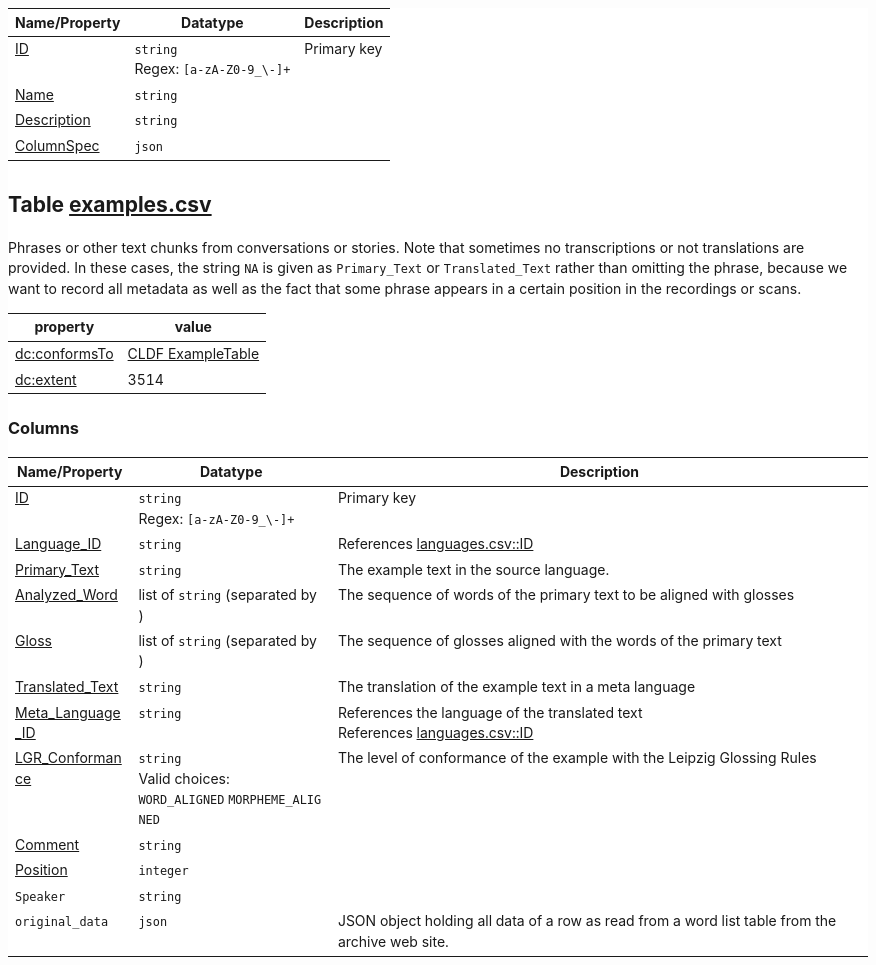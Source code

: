 Name/Property | Datatype | Description
 --- | --- | --- 
[ID](http://cldf.clld.org/v1.0/terms.rdf#id) | `string`<br>Regex: `[a-zA-Z0-9_\-]+` | Primary key
[Name](http://cldf.clld.org/v1.0/terms.rdf#name) | `string` | 
[Description](http://cldf.clld.org/v1.0/terms.rdf#description) | `string` | 
[ColumnSpec](http://cldf.clld.org/v1.0/terms.rdf#columnSpec) | `json` | 

## <a name="table-examplescsv"></a>Table [examples.csv](./examples.csv)

Phrases or other text chunks from conversations or stories. Note that sometimes no transcriptions or not translations are provided. In these cases, the string `NA` is given as `Primary_Text` or `Translated_Text` rather than omitting the phrase, because we want to record all metadata as well as the fact that some phrase appears in a certain position in the recordings or scans.

property | value
 --- | ---
[dc:conformsTo](http://purl.org/dc/terms/conformsTo) | [CLDF ExampleTable](http://cldf.clld.org/v1.0/terms.rdf#ExampleTable)
[dc:extent](http://purl.org/dc/terms/extent) | 3514


### Columns

Name/Property | Datatype | Description
 --- | --- | --- 
[ID](http://cldf.clld.org/v1.0/terms.rdf#id) | `string`<br>Regex: `[a-zA-Z0-9_\-]+` | Primary key
[Language_ID](http://cldf.clld.org/v1.0/terms.rdf#languageReference) | `string` | References [languages.csv::ID](#table-languagescsv)
[Primary_Text](http://cldf.clld.org/v1.0/terms.rdf#primaryText) | `string` | The example text in the source language.
[Analyzed_Word](http://cldf.clld.org/v1.0/terms.rdf#analyzedWord) | list of `string` (separated by `	`) | The sequence of words of the primary text to be aligned with glosses
[Gloss](http://cldf.clld.org/v1.0/terms.rdf#gloss) | list of `string` (separated by `	`) | The sequence of glosses aligned with the words of the primary text
[Translated_Text](http://cldf.clld.org/v1.0/terms.rdf#translatedText) | `string` | The translation of the example text in a meta language
[Meta_Language_ID](http://cldf.clld.org/v1.0/terms.rdf#metaLanguageReference) | `string` | References the language of the translated text<br>References [languages.csv::ID](#table-languagescsv)
[LGR_Conformance](http://cldf.clld.org/v1.0/terms.rdf#lgrConformance) | `string`<br>Valid choices:<br> `WORD_ALIGNED` `MORPHEME_ALIGNED` | The level of conformance of the example with the Leipzig Glossing Rules
[Comment](http://cldf.clld.org/v1.0/terms.rdf#comment) | `string` | 
[Position](http://cldf.clld.org/v1.0/terms.rdf#position) | `integer` | 
`Speaker` | `string` | 
`original_data` | `json` | JSON object holding all data of a row as read from a word list table from the archive web site.

